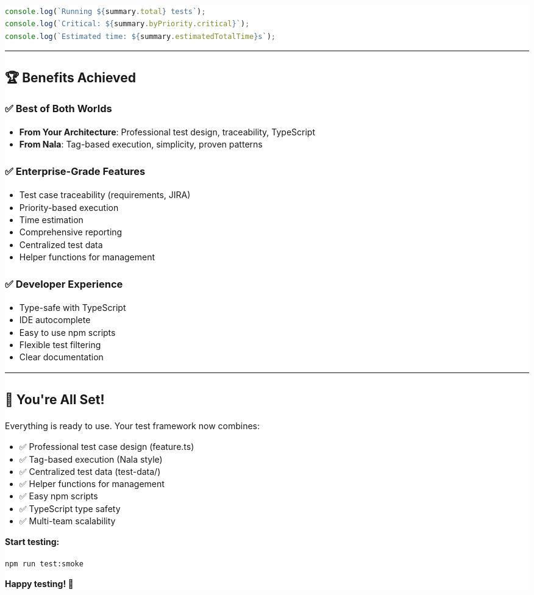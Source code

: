 ```typescript
console.log(`Running ${summary.total} tests`);
console.log(`Critical: ${summary.byPriority.critical}`);
console.log(`Estimated time: ${summary.estimatedTotalTime}s`);
```

---

## 🏆 Benefits Achieved

### ✅ Best of Both Worlds
- **From Your Architecture**: Professional test design, traceability, TypeScript
- **From Nala**: Tag-based execution, simplicity, proven patterns

### ✅ Enterprise-Grade Features
- Test case traceability (requirements, JIRA)
- Priority-based execution
- Time estimation
- Comprehensive reporting
- Centralized test data
- Helper functions for management

### ✅ Developer Experience
- Type-safe with TypeScript
- IDE autocomplete
- Easy to use npm scripts
- Flexible test filtering
- Clear documentation

---

## 🎯 You're All Set!

Everything is ready to use. Your test framework now combines:

- ✅ Professional test case design (feature.ts)
- ✅ Tag-based execution (Nala style)
- ✅ Centralized test data (test-data/)
- ✅ Helper functions for management
- ✅ Easy npm scripts
- ✅ TypeScript type safety
- ✅ Multi-team scalability

**Start testing:**
```bash
npm run test:smoke
```

**Happy testing! 🚀**

